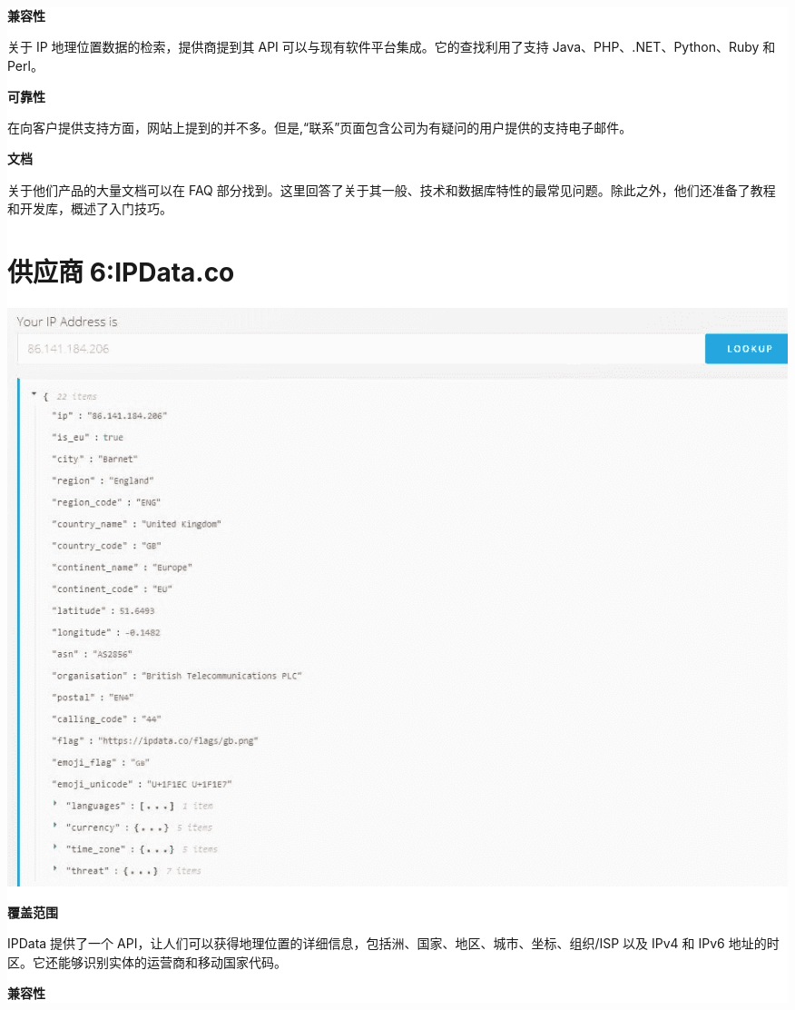 **兼容性**

关于 IP 地理位置数据的检索，提供商提到其 API 可以与现有软件平台集成。它的查找利用了支持 Java、PHP、.NET、Python、Ruby 和 Perl。

**可靠性**

在向客户提供支持方面，网站上提到的并不多。但是,“联系”页面包含公司为有疑问的用户提供的支持电子邮件。

**文档**

关于他们产品的大量文档可以在 FAQ 部分找到。这里回答了关于其一般、技术和数据库特性的最常见问题。除此之外，他们还准备了教程和开发库，概述了入门技巧。

# 供应商 6:IPData.co

![](img/a25a34ccfd0f10e735fc45aade03e945.png)

**覆盖范围**

IPData 提供了一个 API，让人们可以获得地理位置的详细信息，包括洲、国家、地区、城市、坐标、组织/ISP 以及 IPv4 和 IPv6 地址的时区。它还能够识别实体的运营商和移动国家代码。

**兼容性**
